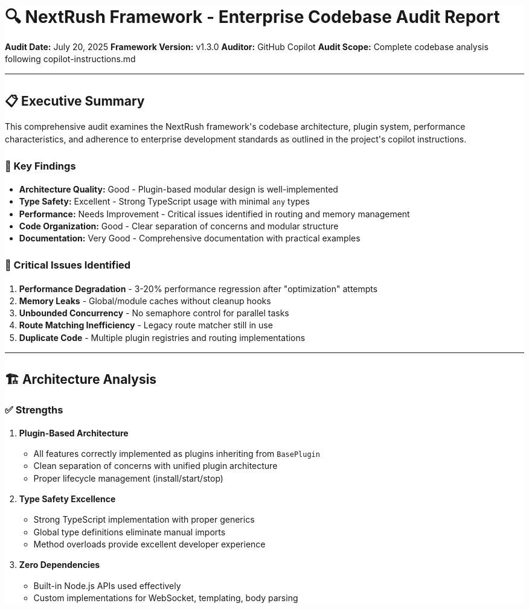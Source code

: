 # 🔍 NextRush Framework - Enterprise Codebase Audit Report

**Audit Date:** July 20, 2025
**Framework Version:** v1.3.0
**Auditor:** GitHub Copilot
**Audit Scope:** Complete codebase analysis following copilot-instructions.md

---

## 📋 Executive Summary

This comprehensive audit examines the NextRush framework's codebase architecture, plugin system, performance characteristics, and adherence to enterprise development standards as outlined in the project's copilot instructions.

### 🎯 Key Findings

- **Architecture Quality:** Good - Plugin-based modular design is well-implemented
- **Type Safety:** Excellent - Strong TypeScript usage with minimal `any` types
- **Performance:** Needs Improvement - Critical issues identified in routing and memory management
- **Code Organization:** Good - Clear separation of concerns and modular structure
- **Documentation:** Very Good - Comprehensive documentation with practical examples

### 🚨 Critical Issues Identified

1. **Performance Degradation** - 3-20% performance regression after "optimization" attempts
2. **Memory Leaks** - Global/module caches without cleanup hooks
3. **Unbounded Concurrency** - No semaphore control for parallel tasks
4. **Route Matching Inefficiency** - Legacy route matcher still in use
5. **Duplicate Code** - Multiple plugin registries and routing implementations

---

## 🏗️ Architecture Analysis

### ✅ Strengths

1. **Plugin-Based Architecture**

   - All features correctly implemented as plugins inheriting from `BasePlugin`
   - Clean separation of concerns with unified plugin architecture
   - Proper lifecycle management (install/start/stop)

2. **Type Safety Excellence**

   - Strong TypeScript implementation with proper generics
   - Global type definitions eliminate manual imports
   - Method overloads provide excellent developer experience

3. **Zero Dependencies**

   - Built-in Node.js APIs used effectively
   - Custom implementations for WebSocket, templating, body parsing
